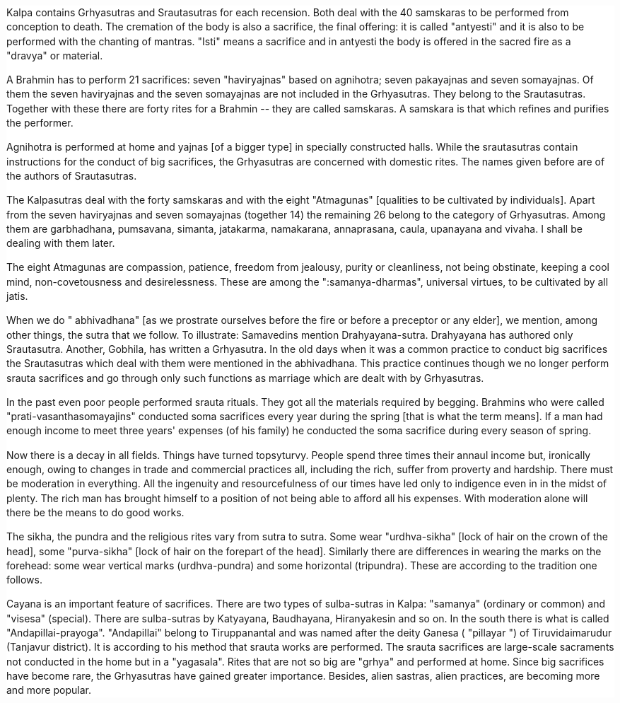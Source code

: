  Kalpa contains Grhyasutras and Srautasutras for each recension. Both deal with the 40 samskaras to be performed from conception to death. The cremation of the body is also a sacrifice, the final offering: it is called "antyesti" and it is also to be performed with the chanting of mantras. "Isti" means a sacrifice and in antyesti the body is offered in the sacred fire as a "dravya" or material.

 A Brahmin has to perform 21 sacrifices: seven "haviryajnas" based on agnihotra; seven pakayajnas and seven somayajnas. Of them the seven haviryajnas and the seven somayajnas are not included in the Grhyasutras. They belong to the Srautasutras. Together with these there are forty rites for a Brahmin -- they are called samskaras. A samskara is that which refines and purifies the performer.

 Agnihotra is performed at home and yajnas [of a bigger type] in specially constructed halls. While the srautasutras contain instructions for the conduct of big sacrifices, the Grhyasutras are concerned with domestic rites. The names given before are of the authors of Srautasutras.

 The Kalpasutras deal with the forty samskaras and with the eight "Atmagunas" [qualities to be cultivated by individuals]. Apart from the seven haviryajnas and seven somayajnas (together 14) the remaining 26 belong to the category of Grhyasutras. Among them are garbhadhana, pumsavana, simanta, jatakarma, namakarana, annaprasana, caula, upanayana and vivaha. I shall be dealing with them later.

 The eight Atmagunas are compassion, patience, freedom from jealousy, purity or cleanliness, not being obstinate, keeping a cool mind, non-covetousness and desirelessness. These are among the ":samanya-dharmas", universal virtues, to be cultivated by all jatis.

 When we do " abhivadhana" [as we prostrate ourselves before the fire or before a preceptor or any elder], we mention, among other things, the sutra that we follow. To illustrate: Samavedins mention Drahyayana-sutra. Drahyayana has authored only Srautasutra. Another, Gobhila, has written a Grhyasutra. In the old days when it was a common practice to conduct big sacrifices the Srautasutras which deal with them were mentioned in the abhivadhana. This practice continues though we no longer perform srauta sacrifices and go through only such functions as marriage which are dealt with by Grhyasutras.

 In the past even poor people performed srauta rituals. They got all the materials required by begging. Brahmins who were called "prati-vasanthasomayajins" conducted soma sacrifices every year during the spring [that is what the term means]. If a man had enough income to meet three years' expenses (of his family) he conducted the soma sacrifice during every season of spring.

 Now there is a decay in all fields. Things have turned topsyturvy. People spend three times their annaul income but, ironically enough, owing to changes in trade and commercial practices all, including the rich, suffer from proverty and hardship. There must be moderation in everything. All the ingenuity and resourcefulness of our times have led only to indigence even in in the midst of plenty. The rich man has brought himself to a position of not being able to afford all his expenses. With moderation alone will there be the means to do good works.

 The sikha, the pundra and the religious rites vary from sutra to sutra. Some wear "urdhva-sikha" [lock of hair on the crown of the head], some "purva-sikha" [lock of hair on the forepart of the head]. Similarly there are differences in wearing the marks on the forehead: some wear vertical marks (urdhva-pundra) and some horizontal (tripundra). These are according to the tradition one follows.

 Cayana is an important feature of sacrifices. There are two types of sulba-sutras in Kalpa: "samanya" (ordinary or common) and "visesa" (special). There are sulba-sutras by Katyayana, Baudhayana, Hiranyakesin and so on. In the south there is what is called "Andapillai-prayoga". "Andapillai" belong to Tiruppanantal and was named after the deity Ganesa ( "pillayar ") of Tiruvidaimarudur (Tanjavur district). It is according to his method that srauta works are performed. The srauta sacrifices are large-scale sacraments not conducted in the home but in a "yagasala". Rites that are not so big are "grhya" and performed at home. Since big sacrifices have become rare, the Grhyasutras have gained greater importance. Besides, alien sastras, alien practices, are becoming more and more popular.
